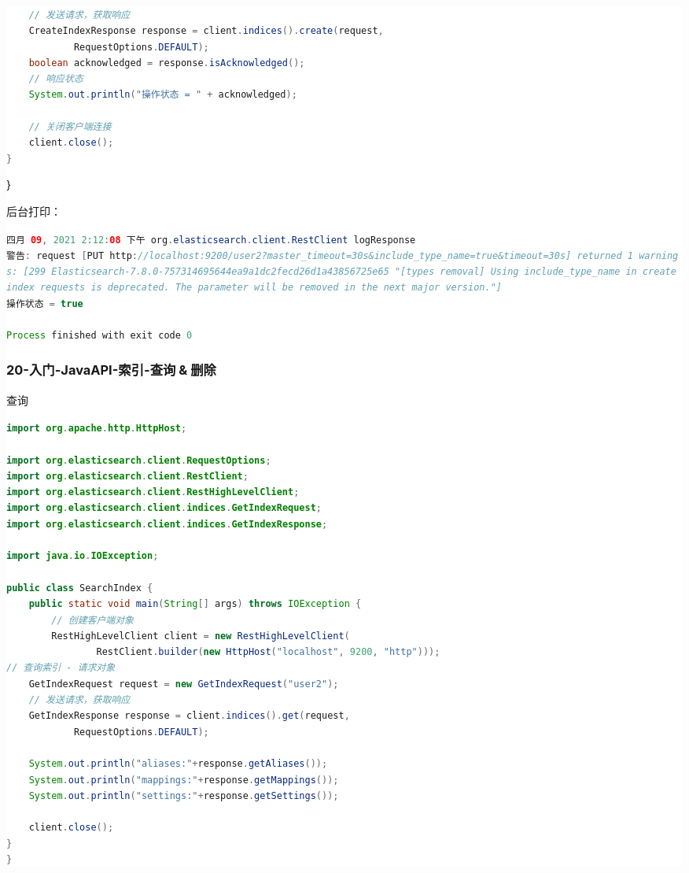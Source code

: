 ```java
    // 发送请求，获取响应
    CreateIndexResponse response = client.indices().create(request,
            RequestOptions.DEFAULT);
    boolean acknowledged = response.isAcknowledged();
    // 响应状态
    System.out.println("操作状态 = " + acknowledged);

    // 关闭客户端连接
    client.close();
}
```

}

后台打印：

```java
四月 09, 2021 2:12:08 下午 org.elasticsearch.client.RestClient logResponse
警告: request [PUT http://localhost:9200/user2?master_timeout=30s&include_type_name=true&timeout=30s] returned 1 warnings: [299 Elasticsearch-7.8.0-757314695644ea9a1dc2fecd26d1a43856725e65 "[types removal] Using include_type_name in create index requests is deprecated. The parameter will be removed in the next major version."]
操作状态 = true

Process finished with exit code 0
```



### 20-入门-JavaAPI-索引-查询 & 删除

查询

```java
import org.apache.http.HttpHost;

import org.elasticsearch.client.RequestOptions;
import org.elasticsearch.client.RestClient;
import org.elasticsearch.client.RestHighLevelClient;
import org.elasticsearch.client.indices.GetIndexRequest;
import org.elasticsearch.client.indices.GetIndexResponse;

import java.io.IOException;

public class SearchIndex {
    public static void main(String[] args) throws IOException {
        // 创建客户端对象
        RestHighLevelClient client = new RestHighLevelClient(
                RestClient.builder(new HttpHost("localhost", 9200, "http")));
// 查询索引 - 请求对象
    GetIndexRequest request = new GetIndexRequest("user2");
    // 发送请求，获取响应
    GetIndexResponse response = client.indices().get(request,
            RequestOptions.DEFAULT);
    
    System.out.println("aliases:"+response.getAliases());
    System.out.println("mappings:"+response.getMappings());
    System.out.println("settings:"+response.getSettings());

    client.close();
}
}
```
